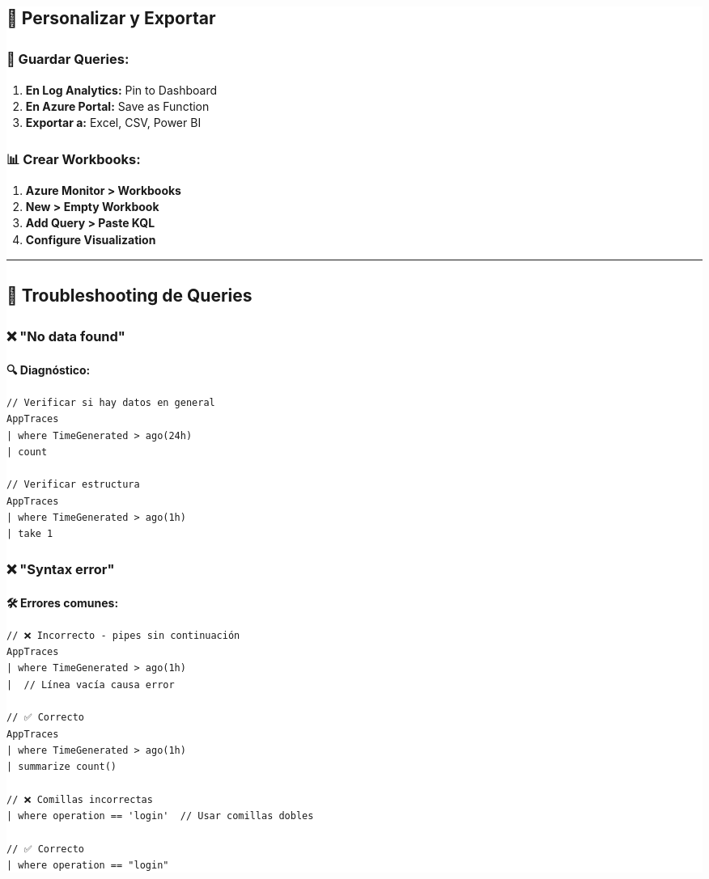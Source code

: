 
## 🎨 Personalizar y Exportar

### **💾 Guardar Queries:**

1. **En Log Analytics:** Pin to Dashboard
2. **En Azure Portal:** Save as Function
3. **Exportar a:** Excel, CSV, Power BI

### **📊 Crear Workbooks:**

1. **Azure Monitor > Workbooks**
2. **New > Empty Workbook**
3. **Add Query > Paste KQL**
4. **Configure Visualization**

---

## 🚨 Troubleshooting de Queries

### **❌ "No data found"**

#### **🔍 Diagnóstico:**
```kql
// Verificar si hay datos en general
AppTraces
| where TimeGenerated > ago(24h)
| count

// Verificar estructura
AppTraces
| where TimeGenerated > ago(1h)
| take 1
```

### **❌ "Syntax error"**

#### **🛠️ Errores comunes:**
```kql
// ❌ Incorrecto - pipes sin continuación
AppTraces
| where TimeGenerated > ago(1h)
|  // Línea vacía causa error

// ✅ Correcto
AppTraces
| where TimeGenerated > ago(1h)
| summarize count()

// ❌ Comillas incorrectas
| where operation == 'login'  // Usar comillas dobles

// ✅ Correcto
| where operation == "login"
```
